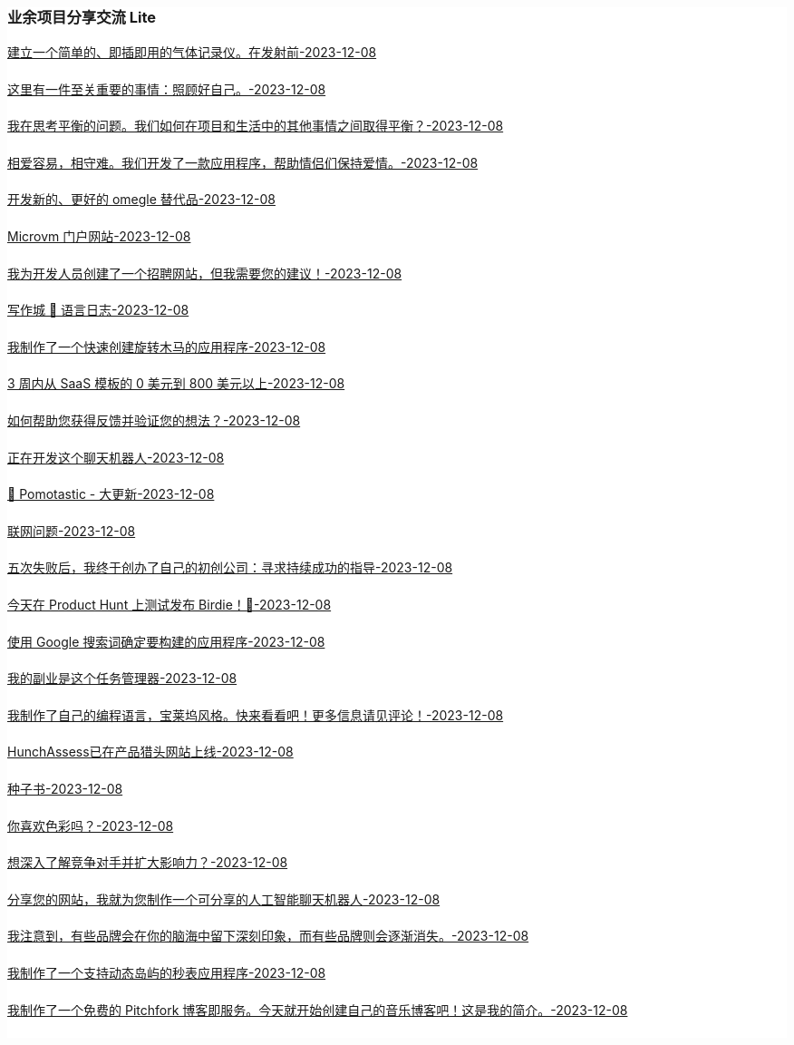 



###  业余项目分享交流 Lite

<a target=_blank rel=nofollow href="https://www.reddit.com/r/SideProject/comments/18dvyib/building_a_simple_pointandshoot_gas_log_in/" >建立一个简单的、即插即用的气体记录仪。在发射前-2023-12-08</a><br/><br/><a target=_blank rel=nofollow href="https://www.reddit.com/r/SideProject/comments/18dvnj3/heres_something_crucial_taking_care_of_yourself/" >这里有一件至关重要的事情：照顾好自己。-2023-12-08</a><br/><br/><a target=_blank rel=nofollow href="https://www.reddit.com/r/SideProject/comments/18dv1oh/im_thinking_about_balance_how_do_we_juggle_our/" >我在思考平衡的问题。我们如何在项目和生活中的其他事情之间取得平衡？-2023-12-08</a><br/><br/><a target=_blank rel=nofollow href="https://www.reddit.com/r/SideProject/comments/18dt27a/it_is_easy_to_fall_in_love_staying_in_love_is_the/" >相爱容易，相守难。我们开发了一款应用程序，帮助情侣们保持爱情。-2023-12-08</a><br/><br/><a target=_blank rel=nofollow href="https://www.reddit.com/r/SideProject/comments/18dsyag/working_on_a_new_and_better_omegle_alternative/" >开发新的、更好的 omegle 替代品-2023-12-08</a><br/><br/><a target=_blank rel=nofollow href="https://www.reddit.com/r/SideProject/comments/18dqbng/the_portainer_of_microvm/" >Microvm 门户网站-2023-12-08</a><br/><br/><a target=_blank rel=nofollow href="https://www.reddit.com/r/SideProject/comments/18doi4b/i_created_a_job_board_for_developers_but_i_need/" >我为开发人员创建了一个招聘网站，但我需要您的建议！-2023-12-08</a><br/><br/><a target=_blank rel=nofollow href="https://www.reddit.com/r/SideProject/comments/18dnux8/write_town_language_journal/" >写作城 🌟 语言日志-2023-12-08</a><br/><br/><a target=_blank rel=nofollow href="https://supercarousels.com/" >我制作了一个快速创建旋转木马的应用程序-2023-12-08</a><br/><br/><a target=_blank rel=nofollow href="https://www.reddit.com/r/SideProject/comments/18dnoza/0_to_800_in_3_weeks_from_a_saas_boilerplate/" >3 周内从 SaaS 模板的 0 美元到 800 美元以上-2023-12-08</a><br/><br/><a target=_blank rel=nofollow href="https://www.reddit.com/r/SideProject/comments/18dmseb/how_can_i_help_you_get_feedback_and_validate_your/" >如何帮助您获得反馈并验证您的想法？-2023-12-08</a><br/><br/><a target=_blank rel=nofollow href="https://www.reddit.com/r/SideProject/comments/18dmo57/working_on_this_chatbot/" >正在开发这个聊天机器人-2023-12-08</a><br/><br/><a target=_blank rel=nofollow href="https://www.reddit.com/r/SideProject/comments/18dlwrp/pomotastic_big_update/" >🍅 Pomotastic - 大更新-2023-12-08</a><br/><br/><a target=_blank rel=nofollow href="https://www.reddit.com/r/SideProject/comments/18dlok1/networking_issues/" >联网问题-2023-12-08</a><br/><br/><a target=_blank rel=nofollow href="https://www.reddit.com/r/SideProject/comments/18dl48z/after_5_failed_attempts_i_finally_launched_my/" >五次失败后，我终于创办了自己的初创公司：寻求持续成功的指导-2023-12-08</a><br/><br/><a target=_blank rel=nofollow href="https://www.reddit.com/r/SideProject/comments/18dl01p/beta_launching_birdie_on_product_hunt_today/" >今天在 Product Hunt 上测试发布 Birdie！🚀-2023-12-08</a><br/><br/><a target=_blank rel=nofollow href="https://www.reddit.com/r/SideProject/comments/18dkdlm/identify_apps_to_build_using_google_search_terms/" >使用 Google 搜索词确定要构建的应用程序-2023-12-08</a><br/><br/><a target=_blank rel=nofollow href="https://www.reddit.com/gallery/18djsdx" >我的副业是这个任务管理器-2023-12-08</a><br/><br/><a target=_blank rel=nofollow href="https://old.reddit.com/r/SideProject/comments/18djrao/made_my_own_programming_language_bollywood_style/" >我制作了自己的编程语言，宝莱坞风格。快来看看吧！更多信息请见评论！-2023-12-08</a><br/><br/><a target=_blank rel=nofollow href="https://www.reddit.com/r/SideProject/comments/18djgst/hunchassess_is_live_on_product_hunt/" >HunchAssess已在产品猎头网站上线-2023-12-08</a><br/><br/><a target=_blank rel=nofollow href="https://www.reddit.com/r/SideProject/comments/18cynga/seedbook/" >种子书-2023-12-08</a><br/><br/><a target=_blank rel=nofollow href="https://www.reddit.com/r/SideProject/comments/18diazp/do_you_love_colors/" >你喜欢色彩吗？-2023-12-08</a><br/><br/><a target=_blank rel=nofollow href="https://old.reddit.com/r/SideProject/comments/18de5rx/want_to_gain_insights_on_competitor_and_gain_reach/" >想深入了解竞争对手并扩大影响力？-2023-12-08</a><br/><br/><a target=_blank rel=nofollow href="https://www.reddit.com/r/SideProject/comments/18dbsle/share_your_website_and_ill_make_you_a_shareable/" >分享您的网站，我就为您制作一个可分享的人工智能聊天机器人-2023-12-08</a><br/><br/><a target=_blank rel=nofollow href="https://www.reddit.com/r/SideProject/comments/18dag2k/ive_noticed_that_some_brands_just_click_in_your/" >我注意到，有些品牌会在你的脑海中留下深刻印象，而有些品牌则会逐渐消失。-2023-12-08</a><br/><br/><a target=_blank rel=nofollow href="https://www.reddit.com/r/SideProject/comments/18d9xbh/i_made_a_stopwatch_app_supports_dynamic_island/" >我制作了一个支持动态岛屿的秒表应用程序-2023-12-08</a><br/><br/><a target=_blank rel=nofollow href="https://albms.net/@felix" >我制作了一个免费的 Pitchfork 博客即服务。今天就开始创建自己的音乐博客吧！这是我的简介。-2023-12-08</a><br/><br/>
